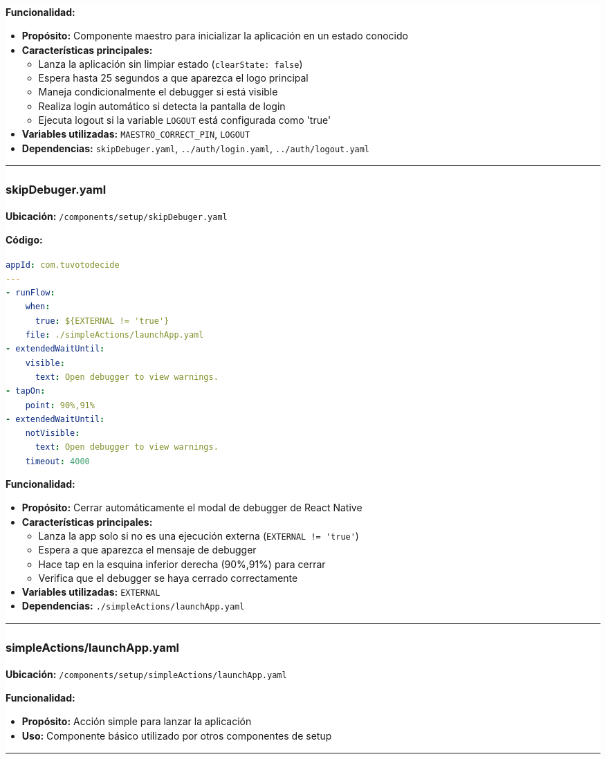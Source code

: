 **Funcionalidad:**
- **Propósito:** Componente maestro para inicializar la aplicación en un estado conocido
- **Características principales:**
  - Lanza la aplicación sin limpiar estado (`clearState: false`)
  - Espera hasta 25 segundos a que aparezca el logo principal
  - Maneja condicionalmente el debugger si está visible
  - Realiza login automático si detecta la pantalla de login
  - Ejecuta logout si la variable `LOGOUT` está configurada como 'true'
- **Variables utilizadas:** `MAESTRO_CORRECT_PIN`, `LOGOUT`
- **Dependencias:** `skipDebuger.yaml`, `../auth/login.yaml`, `../auth/logout.yaml`

---

### skipDebuger.yaml
**Ubicación:** `/components/setup/skipDebuger.yaml`

**Código:**
```yaml
appId: com.tuvotodecide
---
- runFlow:
    when:
      true: ${EXTERNAL != 'true'}
    file: ./simpleActions/launchApp.yaml
- extendedWaitUntil:
    visible:
      text: Open debugger to view warnings.
- tapOn:
    point: 90%,91%
- extendedWaitUntil:
    notVisible:
      text: Open debugger to view warnings.
    timeout: 4000
```

**Funcionalidad:**
- **Propósito:** Cerrar automáticamente el modal de debugger de React Native
- **Características principales:**
  - Lanza la app solo si no es una ejecución externa (`EXTERNAL != 'true'`)
  - Espera a que aparezca el mensaje de debugger
  - Hace tap en la esquina inferior derecha (90%,91%) para cerrar
  - Verifica que el debugger se haya cerrado correctamente
- **Variables utilizadas:** `EXTERNAL`
- **Dependencias:** `./simpleActions/launchApp.yaml`

---

### simpleActions/launchApp.yaml
**Ubicación:** `/components/setup/simpleActions/launchApp.yaml`

**Funcionalidad:**
- **Propósito:** Acción simple para lanzar la aplicación
- **Uso:** Componente básico utilizado por otros componentes de setup

---
